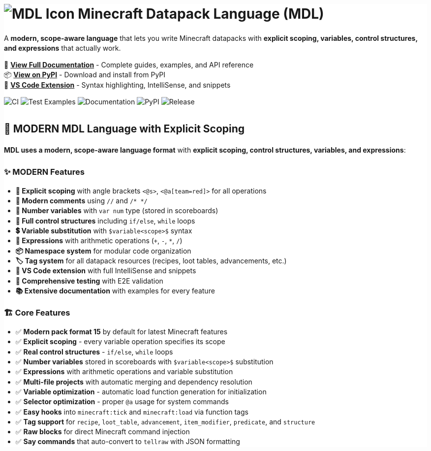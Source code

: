 # <img src="https://github.com/aaron777collins/MinecraftDatapackLanguage/raw/main/icons/icon-128.png" width="32" height="32" alt="MDL Icon"> Minecraft Datapack Language (MDL)

A **modern, scope-aware language** that lets you write Minecraft datapacks with **explicit scoping, variables, control structures, and expressions** that actually work.

📖 **[View Full Documentation](https://www.mcmdl.com/)** - Complete guides, examples, and API reference  
📦 **[View on PyPI](https://pypi.org/project/minecraft-datapack-language/)** - Download and install from PyPI  
🔧 **[VS Code Extension](https://marketplace.visualstudio.com/items?itemName=mdl.minecraft-datapack-language)** - Syntax highlighting, IntelliSense, and snippets

![CI](https://github.com/aaron777collins/MinecraftDatapackLanguage/workflows/CI/badge.svg)
![Test Examples](https://github.com/aaron777collins/MinecraftDatapackLanguage/workflows/Test%20Examples/badge.svg)
![Documentation](https://github.com/aaron777collins/MinecraftDatapackLanguage/workflows/Build%20and%20Deploy%20Documentation/badge.svg)
![PyPI](https://img.shields.io/pypi/v/minecraft-datapack-language?style=flat-square)
![Release](https://github.com/aaron777collins/MinecraftDatapackLanguage/workflows/Release/badge.svg)

## 🎯 **MODERN** MDL Language with Explicit Scoping

**MDL uses a modern, scope-aware language format** with **explicit scoping, control structures, variables, and expressions**:

### ✨ **MODERN** Features
- **🎯 Explicit scoping** with angle brackets `<@s>`, `<@a[team=red]>` for all operations
- **📝 Modern comments** using `//` and `/* */`
- **🔢 Number variables** with `var num` type (stored in scoreboards)
- **🔄 Full control structures** including `if/else`, `while` loops
- **💲 Variable substitution** with `$variable<scope>$` syntax
- **🧮 Expressions** with arithmetic operations (`+`, `-`, `*`, `/`)
- **📦 Namespace system** for modular code organization
- **🏷️ Tag system** for all datapack resources (recipes, loot tables, advancements, etc.)
- **🎨 VS Code extension** with full IntelliSense and snippets
- **🧪 Comprehensive testing** with E2E validation
- **📚 Extensive documentation** with examples for every feature

### 🏗️ Core Features
- ✅ **Modern pack format 15** by default for latest Minecraft features
- ✅ **Explicit scoping** - every variable operation specifies its scope
- ✅ **Real control structures** - `if/else`, `while` loops
- ✅ **Number variables** stored in scoreboards with `$variable<scope>$` substitution
- ✅ **Expressions** with arithmetic operations and variable substitution
- ✅ **Multi-file projects** with automatic merging and dependency resolution
- ✅ **Variable optimization** - automatic load function generation for initialization
- ✅ **Selector optimization** - proper `@a` usage for system commands
- ✅ **Easy hooks** into `minecraft:tick` and `minecraft:load` via function tags
- ✅ **Tag support** for `recipe`, `loot_table`, `advancement`, `item_modifier`, `predicate`, and `structure`
- ✅ **Raw blocks** for direct Minecraft command injection
- ✅ **Say commands** that auto-convert to `tellraw` with JSON formatting
